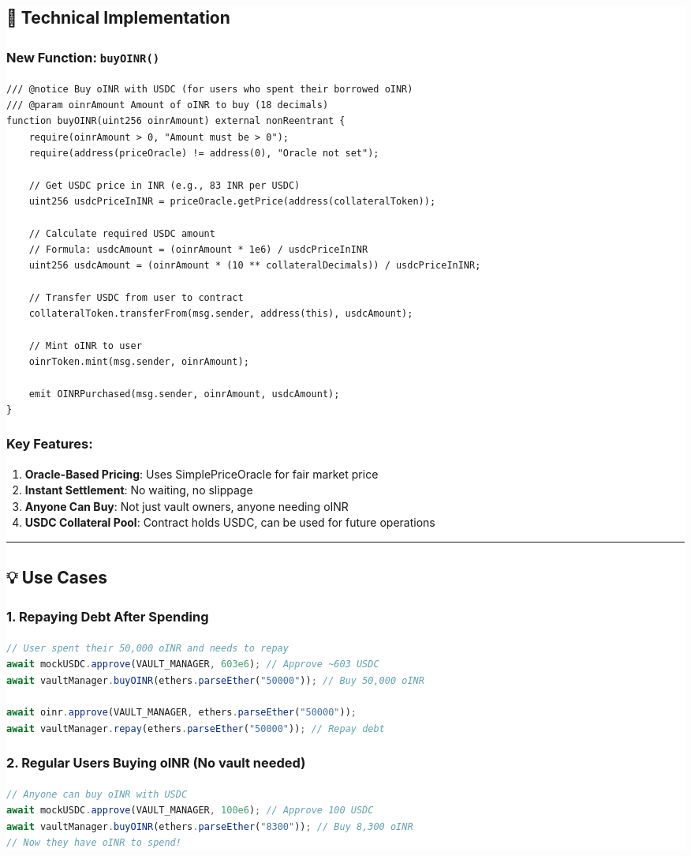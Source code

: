 
## 🔧 Technical Implementation

### New Function: `buyOINR()`

```solidity
/// @notice Buy oINR with USDC (for users who spent their borrowed oINR)
/// @param oinrAmount Amount of oINR to buy (18 decimals)
function buyOINR(uint256 oinrAmount) external nonReentrant {
    require(oinrAmount > 0, "Amount must be > 0");
    require(address(priceOracle) != address(0), "Oracle not set");

    // Get USDC price in INR (e.g., 83 INR per USDC)
    uint256 usdcPriceInINR = priceOracle.getPrice(address(collateralToken));
    
    // Calculate required USDC amount
    // Formula: usdcAmount = (oinrAmount * 1e6) / usdcPriceInINR
    uint256 usdcAmount = (oinrAmount * (10 ** collateralDecimals)) / usdcPriceInINR;
    
    // Transfer USDC from user to contract
    collateralToken.transferFrom(msg.sender, address(this), usdcAmount);
    
    // Mint oINR to user
    oinrToken.mint(msg.sender, oinrAmount);
    
    emit OINRPurchased(msg.sender, oinrAmount, usdcAmount);
}
```

### Key Features:

1. **Oracle-Based Pricing**: Uses SimplePriceOracle for fair market price
2. **Instant Settlement**: No waiting, no slippage
3. **Anyone Can Buy**: Not just vault owners, anyone needing oINR
4. **USDC Collateral Pool**: Contract holds USDC, can be used for future operations

---

## 💡 Use Cases

### 1. **Repaying Debt After Spending**
```javascript
// User spent their 50,000 oINR and needs to repay
await mockUSDC.approve(VAULT_MANAGER, 603e6); // Approve ~603 USDC
await vaultManager.buyOINR(ethers.parseEther("50000")); // Buy 50,000 oINR

await oinr.approve(VAULT_MANAGER, ethers.parseEther("50000"));
await vaultManager.repay(ethers.parseEther("50000")); // Repay debt
```

### 2. **Regular Users Buying oINR** (No vault needed)
```javascript
// Anyone can buy oINR with USDC
await mockUSDC.approve(VAULT_MANAGER, 100e6); // Approve 100 USDC
await vaultManager.buyOINR(ethers.parseEther("8300")); // Buy 8,300 oINR
// Now they have oINR to spend!
```
